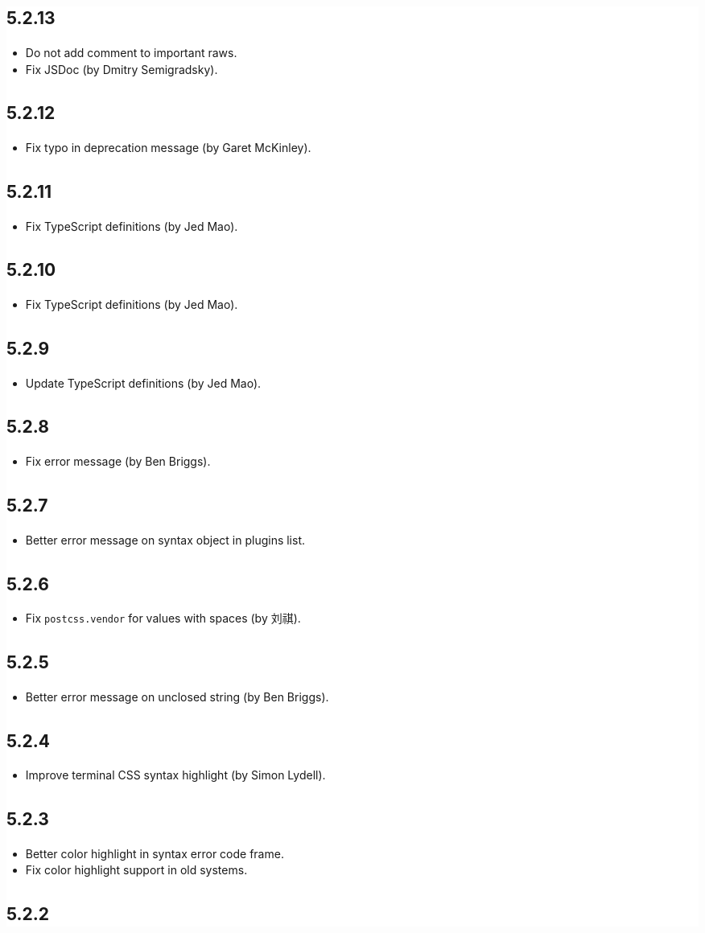 ## 5.2.13

* Do not add comment to important raws.
* Fix JSDoc (by Dmitry Semigradsky).

## 5.2.12

* Fix typo in deprecation message (by Garet McKinley).

## 5.2.11

* Fix TypeScript definitions (by Jed Mao).

## 5.2.10

* Fix TypeScript definitions (by Jed Mao).

## 5.2.9

* Update TypeScript definitions (by Jed Mao).

## 5.2.8

* Fix error message (by Ben Briggs).

## 5.2.7

* Better error message on syntax object in plugins list.

## 5.2.6

* Fix `postcss.vendor` for values with spaces (by 刘祺).

## 5.2.5

* Better error message on unclosed string (by Ben Briggs).

## 5.2.4

* Improve terminal CSS syntax highlight (by Simon Lydell).

## 5.2.3

* Better color highlight in syntax error code frame.
* Fix color highlight support in old systems.

## 5.2.2
